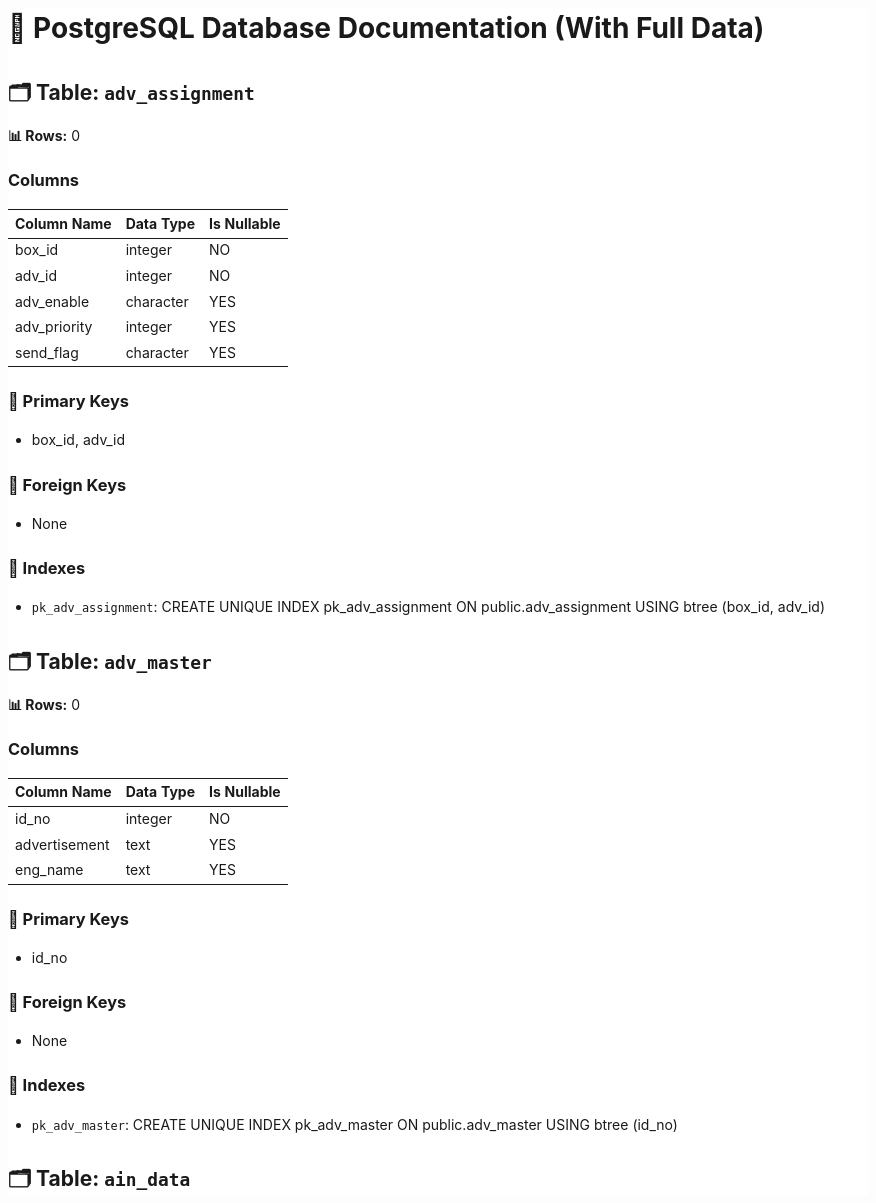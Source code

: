 # 📘 PostgreSQL Database Documentation (With Full Data)

## 🗂️ Table: `adv_assignment`

**📊 Rows:** 0

### Columns
| Column Name | Data Type | Is Nullable |
|-------------|-----------|-------------|
| box_id | integer | NO |
| adv_id | integer | NO |
| adv_enable | character | YES |
| adv_priority | integer | YES |
| send_flag | character | YES |

### 🔐 Primary Keys
- box_id, adv_id

### 🔗 Foreign Keys
- None

### 🧭 Indexes
- `pk_adv_assignment`: CREATE UNIQUE INDEX pk_adv_assignment ON public.adv_assignment USING btree (box_id, adv_id)
## 🗂️ Table: `adv_master`

**📊 Rows:** 0

### Columns
| Column Name | Data Type | Is Nullable |
|-------------|-----------|-------------|
| id_no | integer | NO |
| advertisement | text | YES |
| eng_name | text | YES |

### 🔐 Primary Keys
- id_no

### 🔗 Foreign Keys
- None

### 🧭 Indexes
- `pk_adv_master`: CREATE UNIQUE INDEX pk_adv_master ON public.adv_master USING btree (id_no)
## 🗂️ Table: `ain_data`
